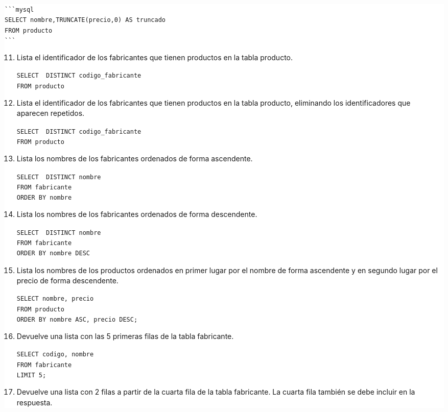     ```mysql
    SELECT nombre,TRUNCATE(precio,0) AS truncado
    FROM producto
    ```

11. Lista el identificador de los fabricantes que tienen productos en la tabla producto.

    ```mysql
    SELECT  DISTINCT codigo_fabricante
    FROM producto
    ```

12. Lista el identificador de los fabricantes que tienen productos en la tabla producto, eliminando los identificadores que aparecen repetidos.

    ```mysql
    SELECT  DISTINCT codigo_fabricante
    FROM producto
    ```

13. Lista los nombres de los fabricantes ordenados de forma ascendente.

    ```mysql
    SELECT  DISTINCT nombre
    FROM fabricante
    ORDER BY nombre 
    ```

14. Lista los nombres de los fabricantes ordenados de forma descendente.

    ```mysql
    SELECT  DISTINCT nombre
    FROM fabricante
    ORDER BY nombre DESC
    ```

15. Lista los nombres de los productos ordenados en primer lugar por el nombre de forma ascendente y en segundo lugar por el precio de forma
    descendente.

    ```mysql
    SELECT nombre, precio
    FROM producto
    ORDER BY nombre ASC, precio DESC;
    ```

16. Devuelve una lista con las 5 primeras filas de la tabla fabricante.

    ```mysql
    SELECT codigo, nombre
    FROM fabricante
    LIMIT 5;
    ```

17. Devuelve una lista con 2 filas a partir de la cuarta fila de la tabla fabricante. La cuarta fila también se debe incluir en la respuesta.

